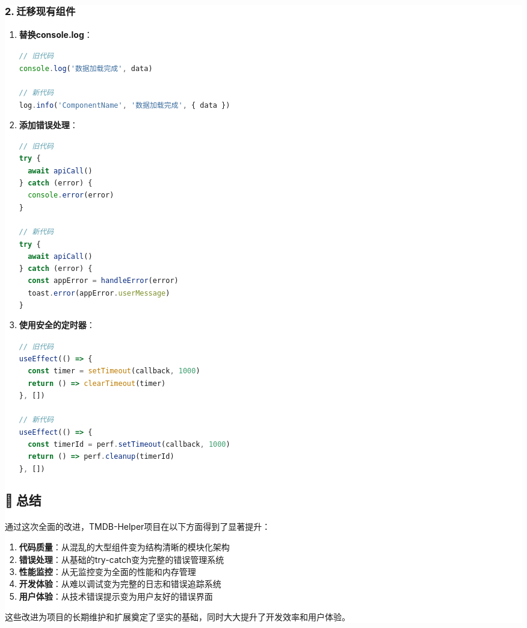 ### 2. 迁移现有组件

1. **替换console.log**：
   ```typescript
   // 旧代码
   console.log('数据加载完成', data)
   
   // 新代码
   log.info('ComponentName', '数据加载完成', { data })
   ```

2. **添加错误处理**：
   ```typescript
   // 旧代码
   try {
     await apiCall()
   } catch (error) {
     console.error(error)
   }
   
   // 新代码
   try {
     await apiCall()
   } catch (error) {
     const appError = handleError(error)
     toast.error(appError.userMessage)
   }
   ```

3. **使用安全的定时器**：
   ```typescript
   // 旧代码
   useEffect(() => {
     const timer = setTimeout(callback, 1000)
     return () => clearTimeout(timer)
   }, [])
   
   // 新代码
   useEffect(() => {
     const timerId = perf.setTimeout(callback, 1000)
     return () => perf.cleanup(timerId)
   }, [])
   ```

## 🎉 总结

通过这次全面的改进，TMDB-Helper项目在以下方面得到了显著提升：

1. **代码质量**：从混乱的大型组件变为结构清晰的模块化架构
2. **错误处理**：从基础的try-catch变为完整的错误管理系统
3. **性能监控**：从无监控变为全面的性能和内存管理
4. **开发体验**：从难以调试变为完整的日志和错误追踪系统
5. **用户体验**：从技术错误提示变为用户友好的错误界面

这些改进为项目的长期维护和扩展奠定了坚实的基础，同时大大提升了开发效率和用户体验。